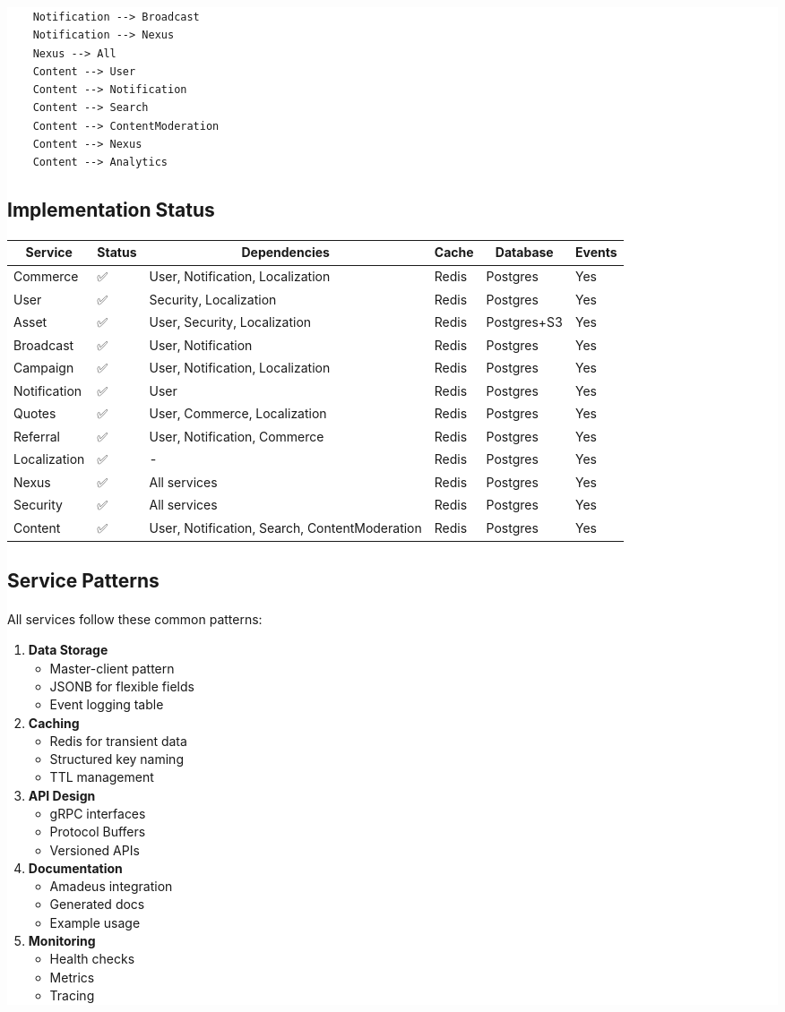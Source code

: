 ```mermaid
    Notification --> Broadcast
    Notification --> Nexus
    Nexus --> All
    Content --> User
    Content --> Notification
    Content --> Search
    Content --> ContentModeration
    Content --> Nexus
    Content --> Analytics
```

## Implementation Status

| Service      | Status | Dependencies                                  | Cache | Database    | Events |
| ------------ | ------ | --------------------------------------------- | ----- | ----------- | ------ |
| Commerce     | ✅     | User, Notification, Localization              | Redis | Postgres    | Yes    |
| User         | ✅     | Security, Localization                        | Redis | Postgres    | Yes    |
| Asset        | ✅     | User, Security, Localization                  | Redis | Postgres+S3 | Yes    |
| Broadcast    | ✅     | User, Notification                            | Redis | Postgres    | Yes    |
| Campaign     | ✅     | User, Notification, Localization              | Redis | Postgres    | Yes    |
| Notification | ✅     | User                                          | Redis | Postgres    | Yes    |
| Quotes       | ✅     | User, Commerce, Localization                  | Redis | Postgres    | Yes    |
| Referral     | ✅     | User, Notification, Commerce                  | Redis | Postgres    | Yes    |
| Localization | ✅     | -                                             | Redis | Postgres    | Yes    |
| Nexus        | ✅     | All services                                  | Redis | Postgres    | Yes    |
| Security     | ✅     | All services                                  | Redis | Postgres    | Yes    |
| Content      | ✅     | User, Notification, Search, ContentModeration | Redis | Postgres    | Yes    |

## Service Patterns

All services follow these common patterns:

1. **Data Storage**
   - Master-client pattern
   - JSONB for flexible fields
   - Event logging table
2. **Caching**
   - Redis for transient data
   - Structured key naming
   - TTL management
3. **API Design**
   - gRPC interfaces
   - Protocol Buffers
   - Versioned APIs
4. **Documentation**
   - Amadeus integration
   - Generated docs
   - Example usage
5. **Monitoring**
   - Health checks
   - Metrics
   - Tracing
